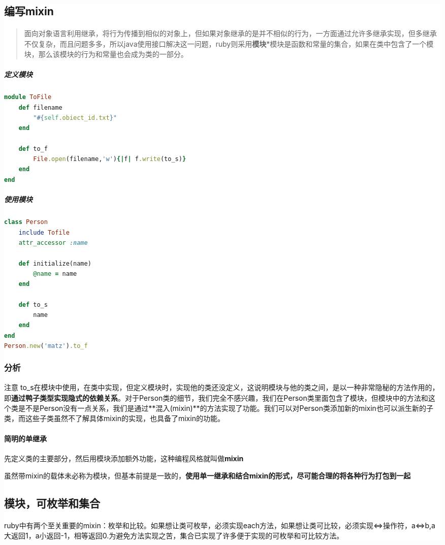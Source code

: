 ## 编写mixin

> 面向对象语言利用继承，将行为传播到相似的对象上，但如果对象继承的是并不相似的行为，一方面通过允许多继承实现，但多继承不仅复杂，而且问题多多，所以java使用接口解决这一问题，ruby则采用**模块***模块是函数和常量的集合，如果在类中包含了一个模块，那么该模块的行为和常量也会成为类的一部分。

##### 定义模块

```ruby
module ToFile
    def filename
        "#{self.obiect_id.txt}"
    end
    
    def to_f
        File.open(filename,'w'){|f| f.write(to_s)}
    end
end
```

##### 使用模块

```ruby
class Person
    include Tofile
    attr_accessor :name
    
    def initialize(name)
        @name = name
    end
    
    def to_s
        name
    end
end
Person.new('matz').to_f
```

### 分析

注意 to_s在模块中使用，在类中实现，但定义模块时，实现他的类还没定义，这说明模块与他的类之间，是以一种非常隐秘的方法作用的，即**通过鸭子类型实现隐式的依赖关系**。对于Person类的细节，我们完全不感兴趣，我们在Person类里面包含了模块，但模块中的方法和这个类是不是Person没有一点关系，我们是通过**混入(mixin)**的方法实现了功能。我们可以对Person类添加新的mixin也可以派生新的子类，而这些子类虽然不了解具体mixin的实现，也具备了mixin的功能。

#### 简明的单继承

先定义类的主要部分，然后用模块添加额外功能，这种编程风格就叫做**mixin**

虽然带mixin的载体未必称为模块，但基本前提是一致的，**使用单一继承和结合mixin的形式，尽可能合理的将各种行为打包到一起**

## 模块，可枚举和集合

ruby中有两个至关重要的mixin：枚举和比较。如果想让类可枚举，必须实现each方法，如果想让类可比较，必须实现<=>操作符，a<=>b,a大返回1，a小返回-1，相等返回0.为避免方法实现之苦，集合已实现了许多便于实现的可枚举和可比较方法。
